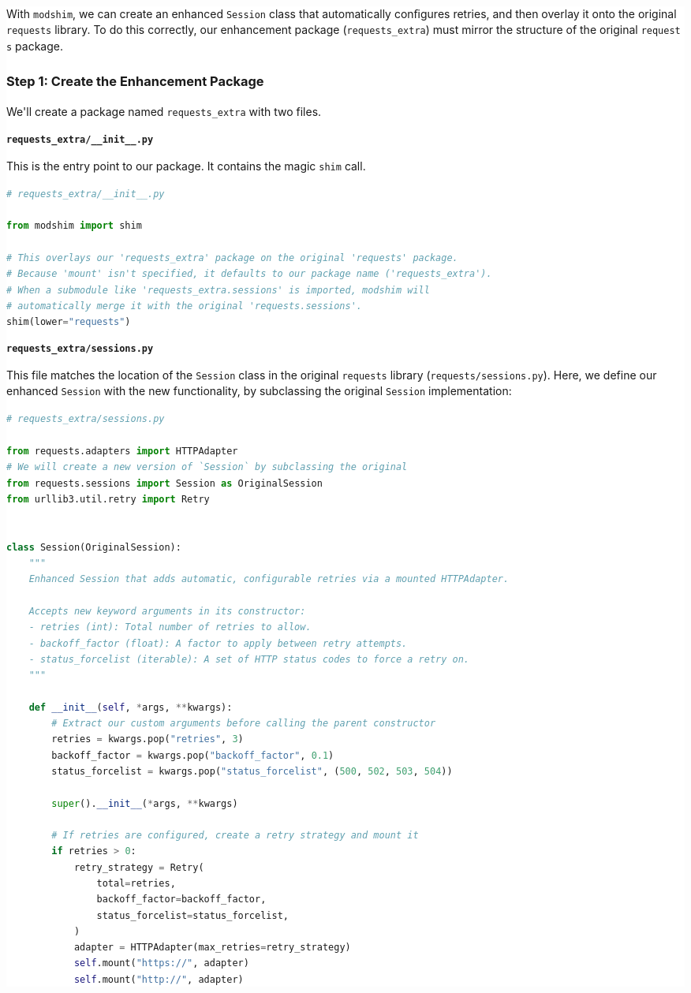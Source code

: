 With `modshim`, we can create an enhanced `Session` class that automatically conﬁgures retries, and then overlay it onto the original `requests` library. To do this correctly, our enhancement package (`requests_extra`) must mirror the structure of the original `requests` package.

### Step 1: Create the Enhancement Package

We'll create a package named `requests_extra` with two files.

**`requests_extra/__init__.py`**

This is the entry point to our package. It contains the magic `shim` call.

```python
# requests_extra/__init__.py

from modshim import shim

# This overlays our 'requests_extra' package on the original 'requests' package.
# Because 'mount' isn't specified, it defaults to our package name ('requests_extra').
# When a submodule like 'requests_extra.sessions' is imported, modshim will
# automatically merge it with the original 'requests.sessions'.
shim(lower="requests")
```

**`requests_extra/sessions.py`**

This file matches the location of the `Session` class in the original `requests` library (`requests/sessions.py`). Here, we define our enhanced `Session` with the new functionality, by subclassing the original `Session` implementation:

```python
# requests_extra/sessions.py

from requests.adapters import HTTPAdapter
# We will create a new version of `Session` by subclassing the original
from requests.sessions import Session as OriginalSession
from urllib3.util.retry import Retry


class Session(OriginalSession):
    """
    Enhanced Session that adds automatic, configurable retries via a mounted HTTPAdapter.

    Accepts new keyword arguments in its constructor:
    - retries (int): Total number of retries to allow.
    - backoff_factor (float): A factor to apply between retry attempts.
    - status_forcelist (iterable): A set of HTTP status codes to force a retry on.
    """

    def __init__(self, *args, **kwargs):
        # Extract our custom arguments before calling the parent constructor
        retries = kwargs.pop("retries", 3)
        backoff_factor = kwargs.pop("backoff_factor", 0.1)
        status_forcelist = kwargs.pop("status_forcelist", (500, 502, 503, 504))

        super().__init__(*args, **kwargs)

        # If retries are configured, create a retry strategy and mount it
        if retries > 0:
            retry_strategy = Retry(
                total=retries,
                backoff_factor=backoff_factor,
                status_forcelist=status_forcelist,
            )
            adapter = HTTPAdapter(max_retries=retry_strategy)
            self.mount("https://", adapter)
            self.mount("http://", adapter)
```
